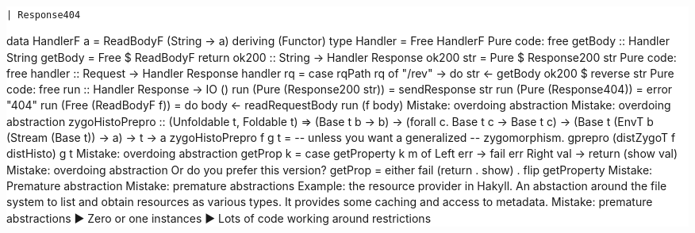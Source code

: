     | Response404
  data HandlerF a
    = ReadBodyF (String -> a)
    deriving (Functor)
  type Handler =
      Free HandlerF
 Pure code: free
  getBody :: Handler String
  getBody = Free $
      ReadBodyF return
  ok200
    :: String
    -> Handler Response
  ok200 str = Pure $
      Response200 str
 Pure code: free
  handler
    :: Request
    -> Handler Response
  handler rq =
    case rqPath rq of
      "/rev" -> do
        str <- getBody
        ok200 $ reverse str
 Pure code: free
  run :: Handler Response -> IO ()
  run (Pure (Response200 str)) =
    sendResponse str
  run (Pure (Response404)) =
    error "404"
  run (Free (ReadBodyF f)) = do
    body <- readRequestBody
    run (f body)
 Mistake: overdoing abstraction
 Mistake: overdoing abstraction
  zygoHistoPrepro
    :: (Unfoldable t, Foldable t)
    => (Base t b -> b)
    -> (forall c. Base t c -> Base t c)
    -> (Base t (EnvT b (Stream (Base t))
-> a) -> t -> a
  zygoHistoPrepro f g t =
    -- unless you want a generalized
    -- zygomorphism.
    gprepro (distZygoT f distHisto) g t
 Mistake: overdoing abstraction
getProp k =
  case getProperty k m of
    Left  err -> fail err
    Right val ->
      return (show val)
 Mistake: overdoing abstraction Or do you prefer this version?
  getProp =
    either fail (return . show) .
    flip getProperty
 Mistake: Premature abstraction
 Mistake: premature abstractions Example: the resource provider in
Hakyll.
An abstaction around the file system to list and obtain resources as various types. It provides some caching and access to metadata.
 Mistake: premature abstractions
▶ Zero or one instances
▶ Lots of code working around restrictions